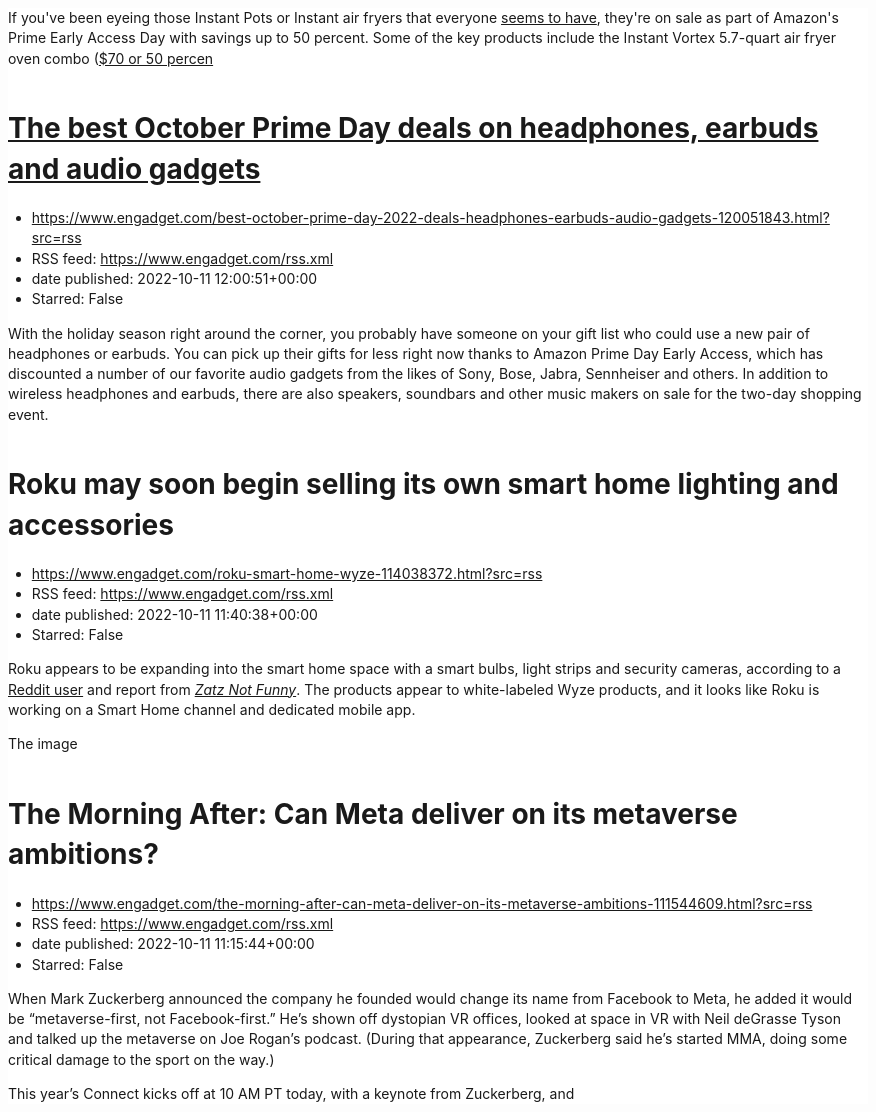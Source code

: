 <p>If you've been eyeing those Instant Pots or Instant air fryers that everyone <a href="https://www.engadget.com/2019-07-15-instant-pot-guide.html">seems to have</a>, they're on sale as part of Amazon's Prime Early Access Day with savings up to 50 percent. Some of the key products include the Instant Vortex 5.7-quart air fryer oven combo (<a href="https://www.amazon.com/gp/product/B08V57P86Z/ref=as_li_ss_tl?ie=UTF8&amp;linkCode=ll1&amp;tag=retailevent2022-20&amp;language=en_US">$70 or 50 percen

# The best October Prime Day deals on headphones, earbuds and audio gadgets
 - https://www.engadget.com/best-october-prime-day-2022-deals-headphones-earbuds-audio-gadgets-120051843.html?src=rss
 - RSS feed: https://www.engadget.com/rss.xml
 - date published: 2022-10-11 12:00:51+00:00
 - Starred: False

<p>With the holiday season right around the corner, you probably have someone on your gift list who could use a new pair of headphones or earbuds. You can pick up their gifts for less right now thanks to Amazon Prime Day Early Access, which has discounted a number of our favorite audio gadgets from the likes of Sony, Bose, Jabra, Sennheiser and others. In addition to wireless headphones and earbuds, there are also speakers, soundbars and other music makers on sale for the two-day shopping event.

# Roku may soon begin selling its own smart home lighting and accessories
 - https://www.engadget.com/roku-smart-home-wyze-114038372.html?src=rss
 - RSS feed: https://www.engadget.com/rss.xml
 - date published: 2022-10-11 11:40:38+00:00
 - Starred: False

<p>Roku appears to be expanding into the smart home space with a smart bulbs, light strips and security cameras, according to a <a href="https://www.reddit.com/r/Roku/comments/y07v3x/not_sure_if_anyone_really_cares_found_some/">Reddit user</a> and report from <a href="https://zatznotfunny.com/2022-10/roku-smart-home/"><em>Zatz Not Funny</em></a>. The products appear to white-labeled Wyze products, and it looks like Roku is working on a Smart Home channel and dedicated mobile app.</p><p>The image

# The Morning After: Can Meta deliver on its metaverse ambitions?
 - https://www.engadget.com/the-morning-after-can-meta-deliver-on-its-metaverse-ambitions-111544609.html?src=rss
 - RSS feed: https://www.engadget.com/rss.xml
 - date published: 2022-10-11 11:15:44+00:00
 - Starred: False

<p>When Mark Zuckerberg announced the company he founded would change its name from Facebook to Meta, he added it would be “metaverse-first, not Facebook-first.” He’s shown off dystopian VR offices, looked at space in VR with Neil deGrasse Tyson and talked up the metaverse on Joe Rogan’s podcast. (During that appearance, Zuckerberg said he’s started MMA, doing some critical damage to the sport on the way.)</p><p>This year’s Connect kicks off at 10 AM PT today, with a keynote from Zuckerberg, and

